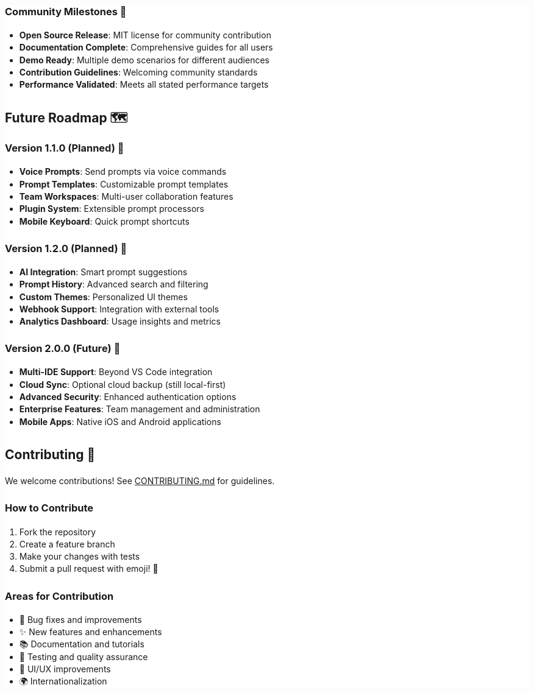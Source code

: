### Community Milestones 🌟

- **Open Source Release**: MIT license for community contribution
- **Documentation Complete**: Comprehensive guides for all users
- **Demo Ready**: Multiple demo scenarios for different audiences
- **Contribution Guidelines**: Welcoming community standards
- **Performance Validated**: Meets all stated performance targets

## Future Roadmap 🗺️

### Version 1.1.0 (Planned) 🔮
- **Voice Prompts**: Send prompts via voice commands
- **Prompt Templates**: Customizable prompt templates
- **Team Workspaces**: Multi-user collaboration features
- **Plugin System**: Extensible prompt processors
- **Mobile Keyboard**: Quick prompt shortcuts

### Version 1.2.0 (Planned) 🌈
- **AI Integration**: Smart prompt suggestions
- **Prompt History**: Advanced search and filtering
- **Custom Themes**: Personalized UI themes
- **Webhook Support**: Integration with external tools
- **Analytics Dashboard**: Usage insights and metrics

### Version 2.0.0 (Future) 🚀
- **Multi-IDE Support**: Beyond VS Code integration
- **Cloud Sync**: Optional cloud backup (still local-first)
- **Advanced Security**: Enhanced authentication options
- **Enterprise Features**: Team management and administration
- **Mobile Apps**: Native iOS and Android applications

## Contributing 🤝

We welcome contributions! See [CONTRIBUTING.md](docs/CONTRIBUTING.md) for guidelines.

### How to Contribute
1. Fork the repository
2. Create a feature branch
3. Make your changes with tests
4. Submit a pull request with emoji! 🎉

### Areas for Contribution
- 🐛 Bug fixes and improvements
- ✨ New features and enhancements
- 📚 Documentation and tutorials
- 🧪 Testing and quality assurance
- 🎨 UI/UX improvements
- 🌍 Internationalization
